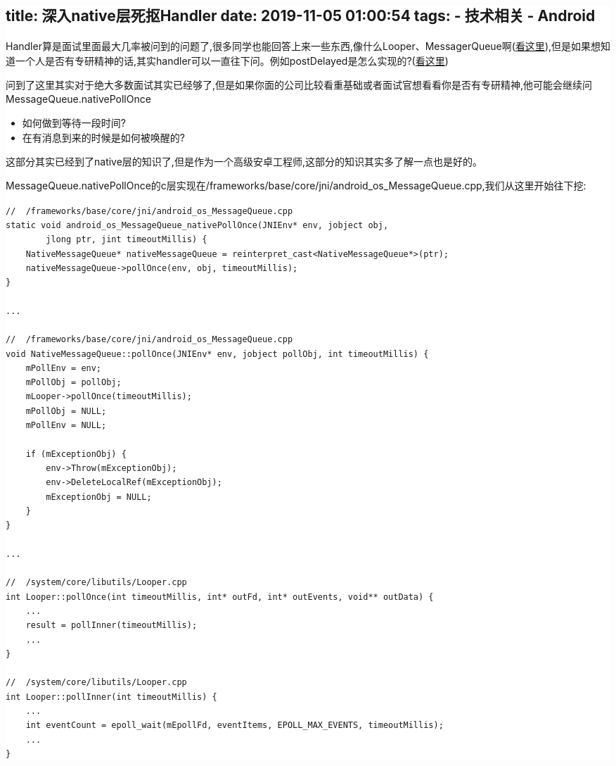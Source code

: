 title: 深入native层死抠Handler
date: 2019-11-05 01:00:54
tags:
    - 技术相关
    - Android
---

Handler算是面试里面最大几率被问到的问题了,很多同学也能回答上来一些东西,像什么Looper、MessagerQueue啊([看这里](http://blog.islinjw.cn/2017/07/02/Android%E6%B8%A9%E6%95%85%E8%80%8C%E7%9F%A5%E6%96%B0-Handler/)),但是如果想知道一个人是否有专研精神的话,其实handler可以一直往下问。例如postDelayed是怎么实现的?([看这里](http://blog.islinjw.cn/2019/03/02/Handler-postDelayed%E7%9A%84%E5%8E%9F%E7%90%86/))

问到了这里其实对于绝大多数面试其实已经够了,但是如果你面的公司比较看重基础或者面试官想看看你是否有专研精神,他可能会继续问MessageQueue.nativePollOnce

- 如何做到等待一段时间?
- 在有消息到来的时候是如何被唤醒的?

这部分其实已经到了native层的知识了,但是作为一个高级安卓工程师,这部分的知识其实多了解一点也是好的。

MessageQueue.nativePollOnce的c层实现在/frameworks/base/core/jni/android\_os\_MessageQueue.cpp,我们从这里开始往下挖:


```
//  /frameworks/base/core/jni/android_os_MessageQueue.cpp
static void android_os_MessageQueue_nativePollOnce(JNIEnv* env, jobject obj,
        jlong ptr, jint timeoutMillis) {
    NativeMessageQueue* nativeMessageQueue = reinterpret_cast<NativeMessageQueue*>(ptr);
    nativeMessageQueue->pollOnce(env, obj, timeoutMillis);
}

...

//  /frameworks/base/core/jni/android_os_MessageQueue.cpp
void NativeMessageQueue::pollOnce(JNIEnv* env, jobject pollObj, int timeoutMillis) {
    mPollEnv = env;
    mPollObj = pollObj;
    mLooper->pollOnce(timeoutMillis);
    mPollObj = NULL;
    mPollEnv = NULL;

    if (mExceptionObj) {
        env->Throw(mExceptionObj);
        env->DeleteLocalRef(mExceptionObj);
        mExceptionObj = NULL;
    }
}

...

//  /system/core/libutils/Looper.cpp
int Looper::pollOnce(int timeoutMillis, int* outFd, int* outEvents, void** outData) {
    ...
    result = pollInner(timeoutMillis);
    ...
}

//  /system/core/libutils/Looper.cpp
int Looper::pollInner(int timeoutMillis) {
	...
	int eventCount = epoll_wait(mEpollFd, eventItems, EPOLL_MAX_EVENTS, timeoutMillis);
	...
}
```
